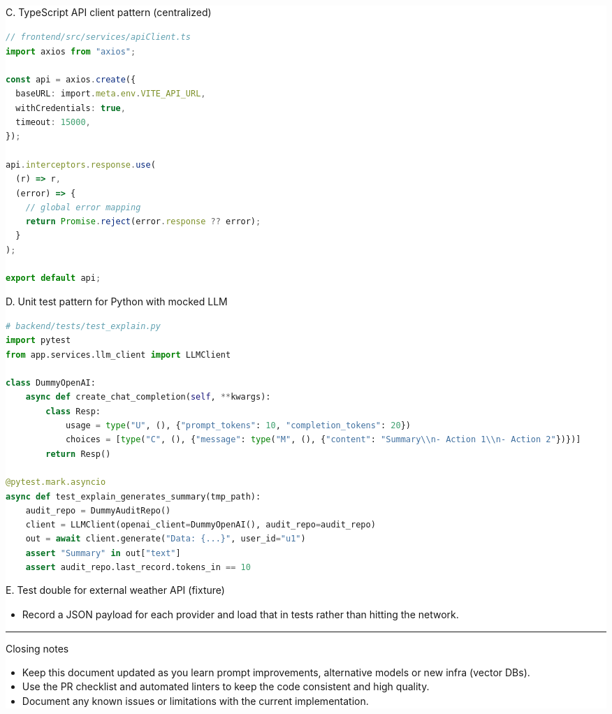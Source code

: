 C. TypeScript API client pattern (centralized)
```typescript
// frontend/src/services/apiClient.ts
import axios from "axios";

const api = axios.create({
  baseURL: import.meta.env.VITE_API_URL,
  withCredentials: true,
  timeout: 15000,
});

api.interceptors.response.use(
  (r) => r,
  (error) => {
    // global error mapping
    return Promise.reject(error.response ?? error);
  }
);

export default api;
```

D. Unit test pattern for Python with mocked LLM
```python
# backend/tests/test_explain.py
import pytest
from app.services.llm_client import LLMClient

class DummyOpenAI:
    async def create_chat_completion(self, **kwargs):
        class Resp:
            usage = type("U", (), {"prompt_tokens": 10, "completion_tokens": 20})
            choices = [type("C", (), {"message": type("M", (), {"content": "Summary\\n- Action 1\\n- Action 2"})})]
        return Resp()

@pytest.mark.asyncio
async def test_explain_generates_summary(tmp_path):
    audit_repo = DummyAuditRepo()
    client = LLMClient(openai_client=DummyOpenAI(), audit_repo=audit_repo)
    out = await client.generate("Data: {...}", user_id="u1")
    assert "Summary" in out["text"]
    assert audit_repo.last_record.tokens_in == 10
```

E. Test double for external weather API (fixture)
- Record a JSON payload for each provider and load that in tests rather than hitting the network.

---

Closing notes
- Keep this document updated as you learn prompt improvements, alternative models or new infra (vector DBs).
- Use the PR checklist and automated linters to keep the code consistent and high quality.
- Document any known issues or limitations with the current implementation.